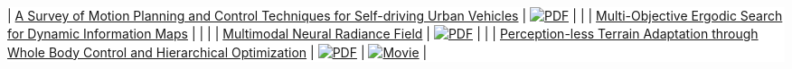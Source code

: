 | <a href='https://ieeexplore.ieee.org/document/7490340' target='_blank' rel='noopener noreferrer' >A Survey of Motion Planning and Control Techniques for Self-driving Urban Vehicles</a>                                                                                                                                                                                      | <a href='https://arxiv.org/abs/1604.07446' target='_blank' rel='noopener noreferrer' >![PDF](https://img.shields.io/badge/-PDF-important?style=for-the-badge)</a>                                                                                                                                                                                                                                                               |                                                                                                                                                                                                                                                                                                                                                                                                                                                                                                                                                                                                      |
| <a href='https://ieeexplore.ieee.org/document/10160642/' target='_blank' rel='noopener noreferrer' >Multi-Objective Ergodic Search for Dynamic Information Maps</a>                                                                                                                                                                                                           |                                                                                                                                                                                                                                                                                                                                                                                                                                 |                                                                                                                                                                                                                                                                                                                                                                                                                                                                                                                                                                                                      |
| <a href='https://ieeexplore.ieee.org/document/10160388' target='_blank' rel='noopener noreferrer' >Multimodal Neural Radiance Field</a>                                                                                                                                                                                                                                       | <a href='https://assets.amazon.science/a6/3d/ee31b6e24eec89e428f5ec4ad849/multimodal-neural-radiance-field.pdf' target='_blank' rel='noopener noreferrer' >![PDF](https://img.shields.io/badge/-PDF-important?style=for-the-badge)</a>                                                                                                                                                                                          |                                                                                                                                                                                                                                                                                                                                                                                                                                                                                                                                                                                                      |
| <a href='https://ieeexplore.ieee.org/abstract/document/7803330' target='_blank' rel='noopener noreferrer' >Perception-less Terrain Adaptation through Whole Body Control and Hierarchical Optimization</a>                                                                                                                                                                    | <a href='https://www.research-collection.ethz.ch/handle/20.500.11850/156056' target='_blank' rel='noopener noreferrer' >![PDF](https://img.shields.io/badge/-PDF-important?style=for-the-badge)</a>                                                                                                                                                                                                                             | <a href='https://youtu.be/AjiLCbJUYKI?feature=shared' target='_blank' rel='noopener noreferrer' >![Movie](https://img.shields.io/badge/-movie-red?style=for-the-badge&logo=youtube)</a>                                                                                                                                                                                                                                                                                                                                                                                                              |